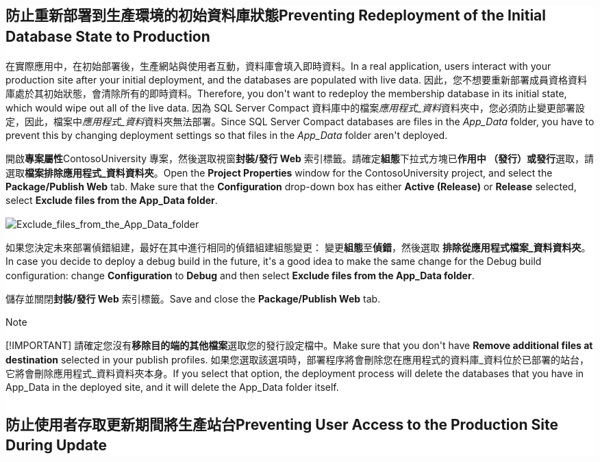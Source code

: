 ## <a name="preventing-redeployment-of-the-initial-database-state-to-production"></a><span data-ttu-id="7b141-137">防止重新部署到生產環境的初始資料庫狀態</span><span class="sxs-lookup"><span data-stu-id="7b141-137">Preventing Redeployment of the Initial Database State to Production</span></span>

<span data-ttu-id="7b141-138">在實際應用中，在初始部署後，生產網站與使用者互動，資料庫會填入即時資料。</span><span class="sxs-lookup"><span data-stu-id="7b141-138">In a real application, users interact with your production site after your initial deployment, and the databases are populated with live data.</span></span> <span data-ttu-id="7b141-139">因此，您不想要重新部署成員資格資料庫處於其初始狀態，會清除所有的即時資料。</span><span class="sxs-lookup"><span data-stu-id="7b141-139">Therefore, you don't want to redeploy the membership database in its initial state, which would wipe out all of the live data.</span></span> <span data-ttu-id="7b141-140">因為 SQL Server Compact 資料庫中的檔案*應用程式\_資料*資料夾中，您必須防止變更部署設定，因此，檔案中*應用程式\_資料*資料夾無法部署。</span><span class="sxs-lookup"><span data-stu-id="7b141-140">Since SQL Server Compact databases are files in the *App\_Data* folder, you have to prevent this by changing deployment settings so that files in the *App\_Data* folder aren't deployed.</span></span>

<span data-ttu-id="7b141-141">開啟**專案屬性**ContosoUniversity 專案，然後選取視窗**封裝/發行 Web**  索引標籤。請確定**組態**下拉式方塊已**作用中 （發行）**或**發行**選取，請選取**檔案排除應用程式\_資料資料夾**。</span><span class="sxs-lookup"><span data-stu-id="7b141-141">Open the **Project Properties** window for the ContosoUniversity project, and select the **Package/Publish Web** tab. Make sure that the **Configuration** drop-down box has either **Active (Release)** or **Release** selected, select **Exclude files from the App\_Data folder**.</span></span>

![Exclude_files_from_the_App_Data_folder](deployment-to-a-hosting-provider-deploying-a-code-only-update-8-of-12/_static/image9.png)

<span data-ttu-id="7b141-143">如果您決定未來部署偵錯組建，最好在其中進行相同的偵錯組建組態變更： 變更**組態**至**偵錯**，然後選取 **排除從應用程式檔案\_資料資料夾**。</span><span class="sxs-lookup"><span data-stu-id="7b141-143">In case you decide to deploy a debug build in the future, it's a good idea to make the same change for the Debug build configuration: change **Configuration** to **Debug** and then select **Exclude files from the App\_Data folder**.</span></span>

<span data-ttu-id="7b141-144">儲存並關閉**封裝/發行 Web**  索引標籤。</span><span class="sxs-lookup"><span data-stu-id="7b141-144">Save and close the **Package/Publish Web** tab.</span></span>

> [!NOTE] 
> 
> [!IMPORTANT]
> <span data-ttu-id="7b141-145">請確定您沒有**移除目的端的其他檔案**選取您的發行設定檔中。</span><span class="sxs-lookup"><span data-stu-id="7b141-145">Make sure that you don't have **Remove additional files at destination** selected in your publish profiles.</span></span> <span data-ttu-id="7b141-146">如果您選取該選項時，部署程序將會刪除您在應用程式的資料庫\_資料位於已部署的站台，它將會刪除應用程式\_資料資料夾本身。</span><span class="sxs-lookup"><span data-stu-id="7b141-146">If you select that option, the deployment process will delete the databases that you have in App\_Data in the deployed site, and it will delete the App\_Data folder itself.</span></span>


## <a name="preventing-user-access-to-the-production-site-during-update"></a><span data-ttu-id="7b141-147">防止使用者存取更新期間將生產站台</span><span class="sxs-lookup"><span data-stu-id="7b141-147">Preventing User Access to the Production Site During Update</span></span>
